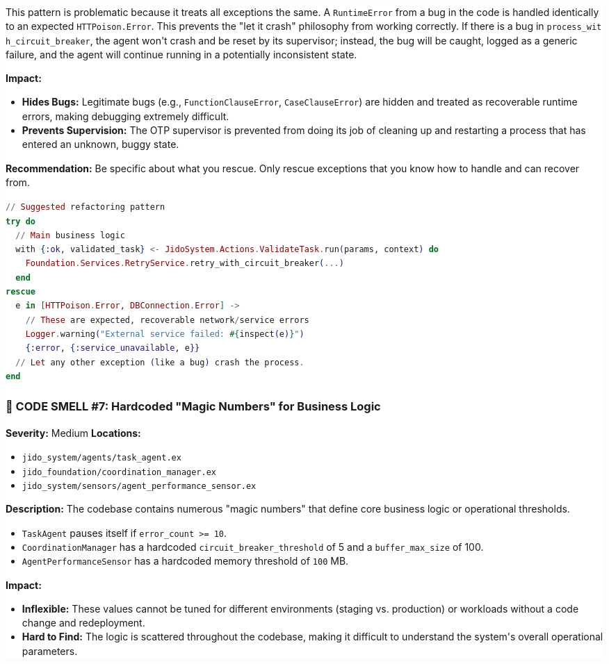 This pattern is problematic because it treats all exceptions the same. A `RuntimeError` from a bug in the code is handled identically to an expected `HTTPoison.Error`. This prevents the "let it crash" philosophy from working correctly. If there is a bug in `process_with_circuit_breaker`, the agent won't crash and be reset by its supervisor; instead, the bug will be caught, logged as a generic failure, and the agent will continue running in a potentially inconsistent state.

**Impact:**
- **Hides Bugs:** Legitimate bugs (e.g., `FunctionClauseError`, `CaseClauseError`) are hidden and treated as recoverable runtime errors, making debugging extremely difficult.
- **Prevents Supervision:** The OTP supervisor is prevented from doing its job of cleaning up and restarting a process that has entered an unknown, buggy state.

**Recommendation:**
Be specific about what you rescue. Only rescue exceptions that you know how to handle and can recover from.

```elixir
// Suggested refactoring pattern
try do
  // Main business logic
  with {:ok, validated_task} <- JidoSystem.Actions.ValidateTask.run(params, context) do
    Foundation.Services.RetryService.retry_with_circuit_breaker(...)
  end
rescue
  e in [HTTPoison.Error, DBConnection.Error] ->
    // These are expected, recoverable network/service errors
    Logger.warning("External service failed: #{inspect(e)}")
    {:error, {:service_unavailable, e}}
  // Let any other exception (like a bug) crash the process.
end
```

### 👃 CODE SMELL #7: Hardcoded "Magic Numbers" for Business Logic

**Severity:** Medium
**Locations:**
- `jido_system/agents/task_agent.ex`
- `jido_foundation/coordination_manager.ex`
- `jido_system/sensors/agent_performance_sensor.ex`

**Description:**
The codebase contains numerous "magic numbers" that define core business logic or operational thresholds.
- `TaskAgent` pauses itself if `error_count >= 10`.
- `CoordinationManager` has a hardcoded `circuit_breaker_threshold` of 5 and a `buffer_max_size` of 100.
- `AgentPerformanceSensor` has a hardcoded memory threshold of `100` MB.

**Impact:**
- **Inflexible:** These values cannot be tuned for different environments (staging vs. production) or workloads without a code change and redeployment.
- **Hard to Find:** The logic is scattered throughout the codebase, making it difficult to understand the system's overall operational parameters.

